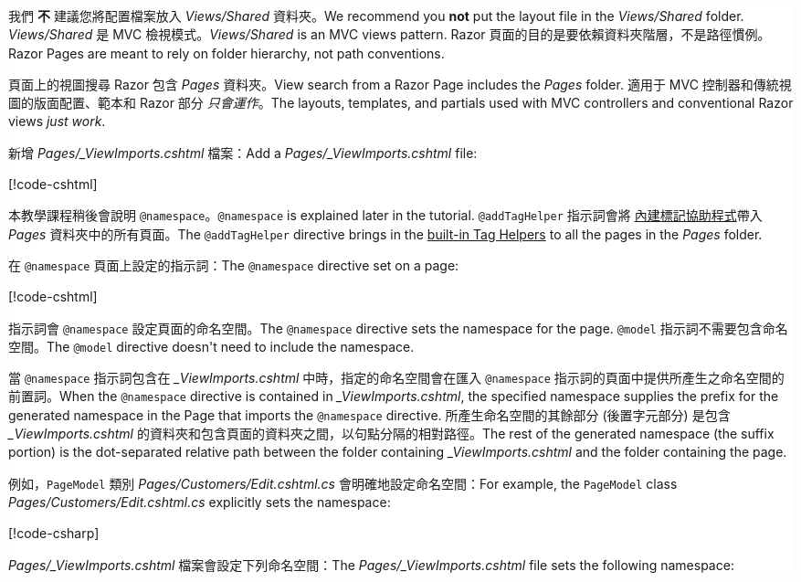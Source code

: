 <span data-ttu-id="518c2-313">我們 **不** 建議您將配置檔案放入 *Views/Shared* 資料夾。</span><span class="sxs-lookup"><span data-stu-id="518c2-313">We recommend you **not** put the layout file in the *Views/Shared* folder.</span></span> <span data-ttu-id="518c2-314">*Views/Shared* 是 MVC 檢視模式。</span><span class="sxs-lookup"><span data-stu-id="518c2-314">*Views/Shared* is an MVC views pattern.</span></span> <span data-ttu-id="518c2-315">Razor 頁面的目的是要依賴資料夾階層，不是路徑慣例。</span><span class="sxs-lookup"><span data-stu-id="518c2-315">Razor Pages are meant to rely on folder hierarchy, not path conventions.</span></span>

<span data-ttu-id="518c2-316">頁面上的視圖搜尋 Razor 包含 *Pages* 資料夾。</span><span class="sxs-lookup"><span data-stu-id="518c2-316">View search from a Razor Page includes the *Pages* folder.</span></span> <span data-ttu-id="518c2-317">適用于 MVC 控制器和傳統視圖的版面配置、範本和 Razor 部分 *只會運作*。</span><span class="sxs-lookup"><span data-stu-id="518c2-317">The layouts, templates, and partials used with MVC controllers and conventional Razor views *just work*.</span></span>

<span data-ttu-id="518c2-318">新增 *Pages/_ViewImports.cshtml* 檔案：</span><span class="sxs-lookup"><span data-stu-id="518c2-318">Add a *Pages/_ViewImports.cshtml* file:</span></span>

[!code-cshtml[](index/sample/RazorPagesContacts2/Pages/_ViewImports.cshtml)]

<span data-ttu-id="518c2-319">本教學課程稍後會說明 `@namespace`。</span><span class="sxs-lookup"><span data-stu-id="518c2-319">`@namespace` is explained later in the tutorial.</span></span> <span data-ttu-id="518c2-320">`@addTagHelper` 指示詞會將 [內建標記協助程式](xref:mvc/views/tag-helpers/builtin-th/Index)帶入 *Pages* 資料夾中的所有頁面。</span><span class="sxs-lookup"><span data-stu-id="518c2-320">The `@addTagHelper` directive brings in the [built-in Tag Helpers](xref:mvc/views/tag-helpers/builtin-th/Index) to all the pages in the *Pages* folder.</span></span>

<a name="namespace"></a>

<span data-ttu-id="518c2-321">在 `@namespace` 頁面上設定的指示詞：</span><span class="sxs-lookup"><span data-stu-id="518c2-321">The `@namespace` directive set on a page:</span></span>

[!code-cshtml[](index/sample/RazorPagesIntro/Pages/Customers/Namespace2.cshtml?highlight=2)]

<span data-ttu-id="518c2-322">指示詞會 `@namespace` 設定頁面的命名空間。</span><span class="sxs-lookup"><span data-stu-id="518c2-322">The `@namespace` directive sets the namespace for the page.</span></span> <span data-ttu-id="518c2-323">`@model` 指示詞不需要包含命名空間。</span><span class="sxs-lookup"><span data-stu-id="518c2-323">The `@model` directive doesn't need to include the namespace.</span></span>

<span data-ttu-id="518c2-324">當 `@namespace` 指示詞包含在 *_ViewImports.cshtml* 中時，指定的命名空間會在匯入 `@namespace` 指示詞的頁面中提供所產生之命名空間的前置詞。</span><span class="sxs-lookup"><span data-stu-id="518c2-324">When the `@namespace` directive is contained in *_ViewImports.cshtml*, the specified namespace supplies the prefix for the generated namespace in the Page that imports the `@namespace` directive.</span></span> <span data-ttu-id="518c2-325">所產生命名空間的其餘部分 (後置字元部分) 是包含 *_ViewImports.cshtml* 的資料夾和包含頁面的資料夾之間，以句點分隔的相對路徑。</span><span class="sxs-lookup"><span data-stu-id="518c2-325">The rest of the generated namespace (the suffix portion) is the dot-separated relative path between the folder containing *_ViewImports.cshtml* and the folder containing the page.</span></span>

<span data-ttu-id="518c2-326">例如，`PageModel` 類別 *Pages/Customers/Edit.cshtml.cs* 會明確地設定命名空間：</span><span class="sxs-lookup"><span data-stu-id="518c2-326">For example, the `PageModel` class *Pages/Customers/Edit.cshtml.cs* explicitly sets the namespace:</span></span>

[!code-csharp[](index/sample/RazorPagesContacts2/Pages/Customers/Edit.cshtml.cs?name=snippet_namespace)]

<span data-ttu-id="518c2-327">*Pages/_ViewImports.cshtml* 檔案會設定下列命名空間：</span><span class="sxs-lookup"><span data-stu-id="518c2-327">The *Pages/_ViewImports.cshtml* file sets the following namespace:</span></span>

